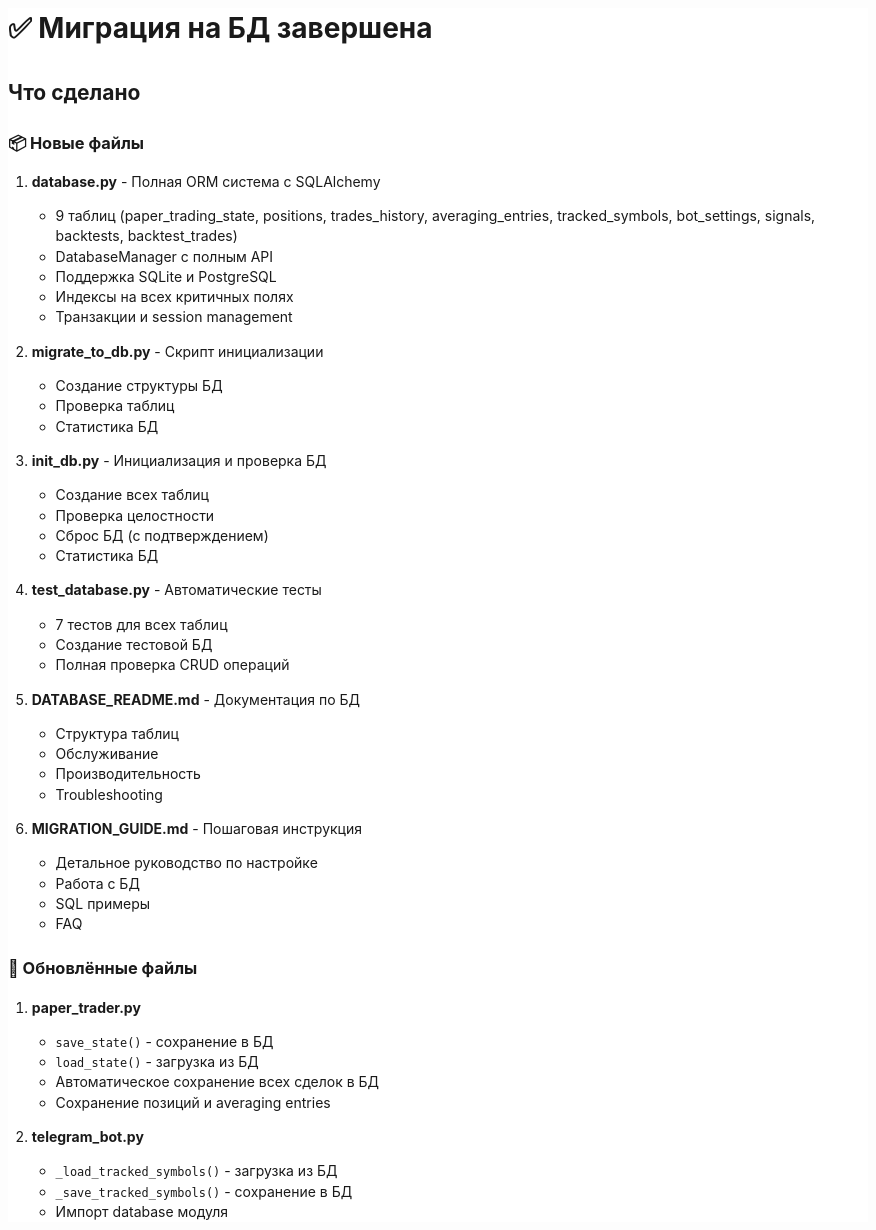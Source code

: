 # ✅ Миграция на БД завершена

## Что сделано

### 📦 Новые файлы

1. **database.py** - Полная ORM система с SQLAlchemy
	 - 9 таблиц (paper_trading_state, positions, trades_history, averaging_entries, tracked_symbols, bot_settings, signals, backtests, backtest_trades)
	 - DatabaseManager с полным API
	 - Поддержка SQLite и PostgreSQL
	 - Индексы на всех критичных полях
	 - Транзакции и session management

2. **migrate_to_db.py** - Скрипт инициализации
	 - Создание структуры БД
	 - Проверка таблиц
	 - Статистика БД

3. **init_db.py** - Инициализация и проверка БД
	 - Создание всех таблиц
	 - Проверка целостности
	 - Сброс БД (с подтверждением)
	 - Статистика БД

4. **test_database.py** - Автоматические тесты
	 - 7 тестов для всех таблиц
	 - Создание тестовой БД
	 - Полная проверка CRUD операций

5. **DATABASE_README.md** - Документация по БД
	 - Структура таблиц
	 - Обслуживание
	 - Производительность
	 - Troubleshooting

6. **MIGRATION_GUIDE.md** - Пошаговая инструкция
	 - Детальное руководство по настройке
	 - Работа с БД
	 - SQL примеры
	 - FAQ

### 🔧 Обновлённые файлы

1. **paper_trader.py**
	 - `save_state()` - сохранение в БД
	 - `load_state()` - загрузка из БД
	 - Автоматическое сохранение всех сделок в БД
	 - Сохранение позиций и averaging entries

2. **telegram_bot.py**
	 - `_load_tracked_symbols()` - загрузка из БД
	 - `_save_tracked_symbols()` - сохранение в БД
	 - Импорт database модуля
